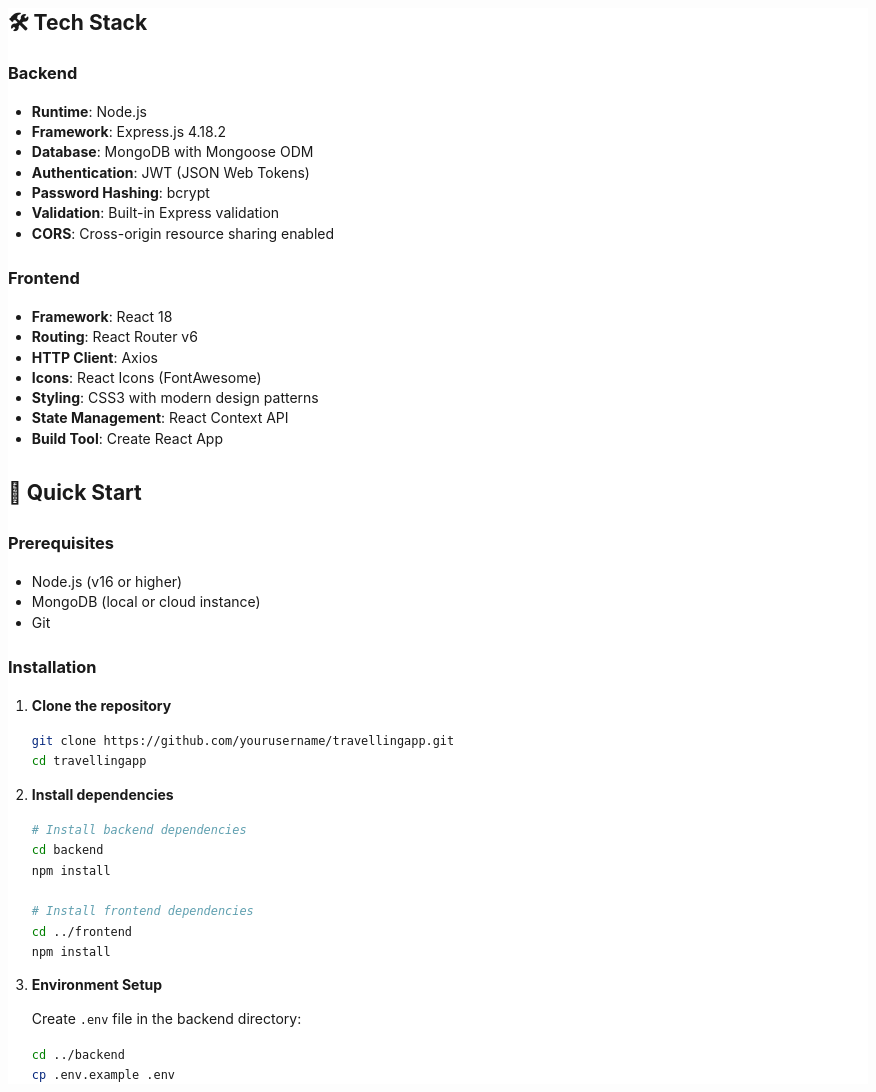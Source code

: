 ## 🛠️ Tech Stack

### Backend
- **Runtime**: Node.js
- **Framework**: Express.js 4.18.2
- **Database**: MongoDB with Mongoose ODM
- **Authentication**: JWT (JSON Web Tokens)
- **Password Hashing**: bcrypt
- **Validation**: Built-in Express validation
- **CORS**: Cross-origin resource sharing enabled

### Frontend
- **Framework**: React 18
- **Routing**: React Router v6
- **HTTP Client**: Axios
- **Icons**: React Icons (FontAwesome)
- **Styling**: CSS3 with modern design patterns
- **State Management**: React Context API
- **Build Tool**: Create React App

## 🚀 Quick Start

### Prerequisites
- Node.js (v16 or higher)
- MongoDB (local or cloud instance)
- Git

### Installation

1. **Clone the repository**
   ```bash
   git clone https://github.com/yourusername/travellingapp.git
   cd travellingapp
   ```

2. **Install dependencies**
   ```bash
   # Install backend dependencies
   cd backend
   npm install
   
   # Install frontend dependencies
   cd ../frontend
   npm install
   ```

3. **Environment Setup**
   
   Create `.env` file in the backend directory:
   ```bash
   cd ../backend
   cp .env.example .env
   ```
   